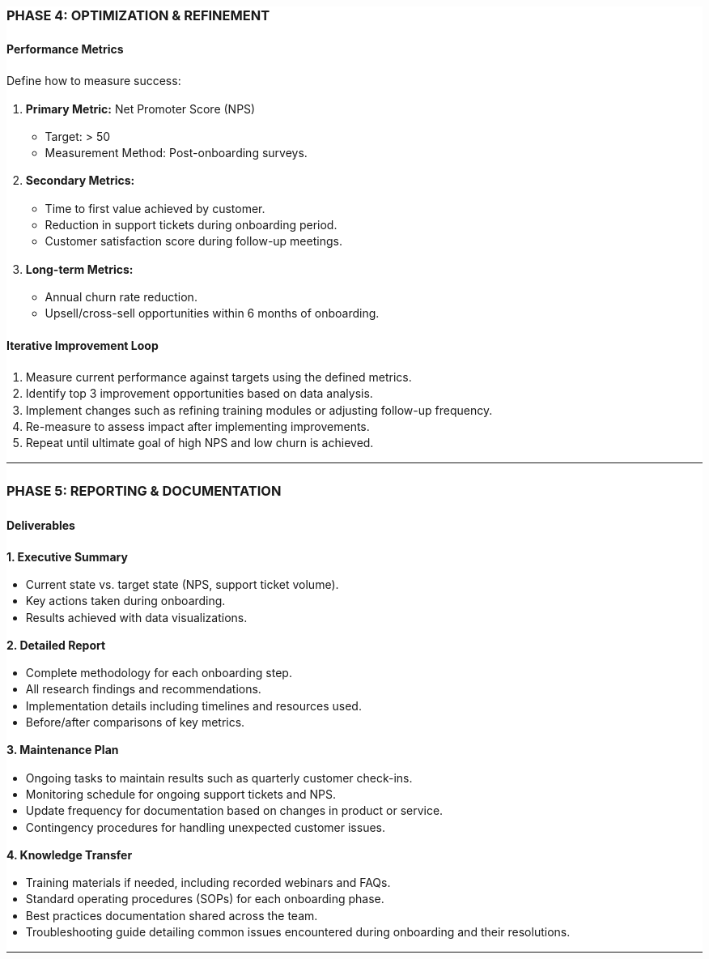 
### PHASE 4: OPTIMIZATION & REFINEMENT

#### Performance Metrics
Define how to measure success:

1. **Primary Metric:** Net Promoter Score (NPS)
   - Target: > 50
   - Measurement Method: Post-onboarding surveys.

2. **Secondary Metrics:**
   - Time to first value achieved by customer.
   - Reduction in support tickets during onboarding period.
   - Customer satisfaction score during follow-up meetings.

3. **Long-term Metrics:**
   - Annual churn rate reduction.
   - Upsell/cross-sell opportunities within 6 months of onboarding.

#### Iterative Improvement Loop
1. Measure current performance against targets using the defined metrics.
2. Identify top 3 improvement opportunities based on data analysis.
3. Implement changes such as refining training modules or adjusting follow-up frequency.
4. Re-measure to assess impact after implementing improvements.
5. Repeat until ultimate goal of high NPS and low churn is achieved.

---

### PHASE 5: REPORTING & DOCUMENTATION

#### Deliverables

**1. Executive Summary**
- Current state vs. target state (NPS, support ticket volume).
- Key actions taken during onboarding.
- Results achieved with data visualizations.

**2. Detailed Report**
- Complete methodology for each onboarding step.
- All research findings and recommendations.
- Implementation details including timelines and resources used.
- Before/after comparisons of key metrics.

**3. Maintenance Plan**
- Ongoing tasks to maintain results such as quarterly customer check-ins.
- Monitoring schedule for ongoing support tickets and NPS.
- Update frequency for documentation based on changes in product or service.
- Contingency procedures for handling unexpected customer issues.

**4. Knowledge Transfer**
- Training materials if needed, including recorded webinars and FAQs.
- Standard operating procedures (SOPs) for each onboarding phase.
- Best practices documentation shared across the team.
- Troubleshooting guide detailing common issues encountered during onboarding and their resolutions.

---